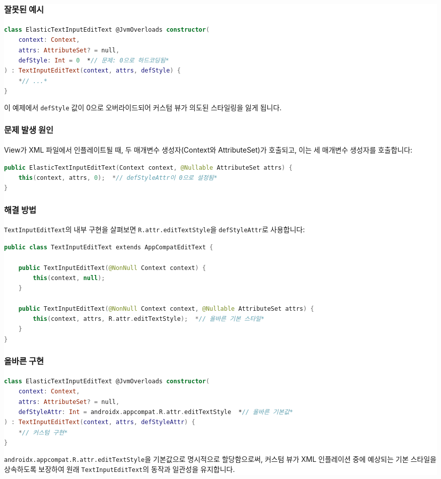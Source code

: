 ### 잘못된 예시

```kotlin
class ElasticTextInputEditText @JvmOverloads constructor(
    context: Context,
    attrs: AttributeSet? = null,
    defStyle: Int = 0  *// 문제: 0으로 하드코딩됨*
) : TextInputEditText(context, attrs, defStyle) {
    *// ...*
}
```

이 예제에서 `defStyle` 값이 0으로 오버라이드되어 커스텀 뷰가 의도된 스타일링을 잃게 됩니다.

### 문제 발생 원인

View가 XML 파일에서 인플레이트될 때, 두 매개변수 생성자(Context와 AttributeSet)가 호출되고, 이는 세 매개변수 생성자를 호출합니다:

```kotlin
public ElasticTextInputEditText(Context context, @Nullable AttributeSet attrs) {
    this(context, attrs, 0);  *// defStyleAttr이 0으로 설정됨*
}
```

### 해결 방법

`TextInputEditText`의 내부 구현을 살펴보면 `R.attr.editTextStyle`을 `defStyleAttr`로 사용합니다:

```kotlin
public class TextInputEditText extends AppCompatEditText {
    
    public TextInputEditText(@NonNull Context context) {
        this(context, null);
    }
    
    public TextInputEditText(@NonNull Context context, @Nullable AttributeSet attrs) {
        this(context, attrs, R.attr.editTextStyle);  *// 올바른 기본 스타일*
    }
}
```

### 올바른 구현

```kotlin
class ElasticTextInputEditText @JvmOverloads constructor(
    context: Context,
    attrs: AttributeSet? = null,
    defStyleAttr: Int = androidx.appcompat.R.attr.editTextStyle  *// 올바른 기본값*
) : TextInputEditText(context, attrs, defStyleAttr) {
    *// 커스텀 구현*
}
```

`androidx.appcompat.R.attr.editTextStyle`을 기본값으로 명시적으로 할당함으로써, 커스텀 뷰가 XML 인플레이션 중에 예상되는 기본 스타일을 상속하도록 보장하여 원래 `TextInputEditText`의 동작과 일관성을 유지합니다.
